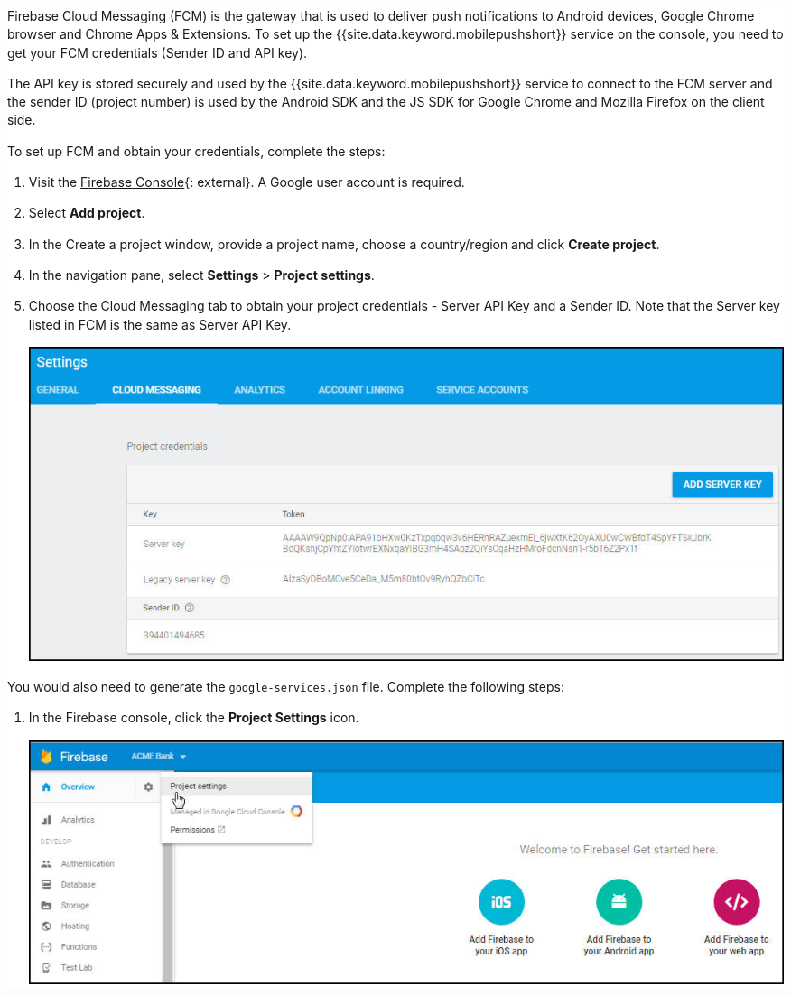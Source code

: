 Firebase Cloud Messaging (FCM) is the gateway that is used to deliver push notifications to Android devices, Google Chrome browser and Chrome Apps & Extensions. To set up the {{site.data.keyword.mobilepushshort}} service on the console, you need to get your FCM credentials (Sender ID and API key). 

The API key is stored securely and used by the {{site.data.keyword.mobilepushshort}} service to connect to the FCM server and the sender ID (project number) is used by the Android SDK and the JS SDK for Google Chrome and Mozilla Firefox on the client side. 

To set up FCM and obtain your credentials, complete the steps:

1. Visit the [Firebase Console](https://console.firebase.google.com/?pli=1){: external}. A Google user account is required. 
1. Select **Add project**. 
1. In the Create a project window, provide a project name, choose a country/region and click **Create project**.
1. In the navigation pane, select **Settings** > **Project settings**.
1. Choose the Cloud Messaging tab to obtain your project credentials - Server API Key and a Sender ID. Note that the Server key listed in FCM is the same as Server API Key.

   ![Obtaining credentials for FCM](images/FCM_settings_2.jpg "Settings page with the Cloud messaging tab-selected showing project credentials")

You would also need to generate the `google-services.json` file. Complete the following steps:

1. In the Firebase console, click the **Project Settings** icon.

   ![Firebase Project Settings](images/FCM_settings_6.jpg "Firebase consoles with the Project settings option being selected")
